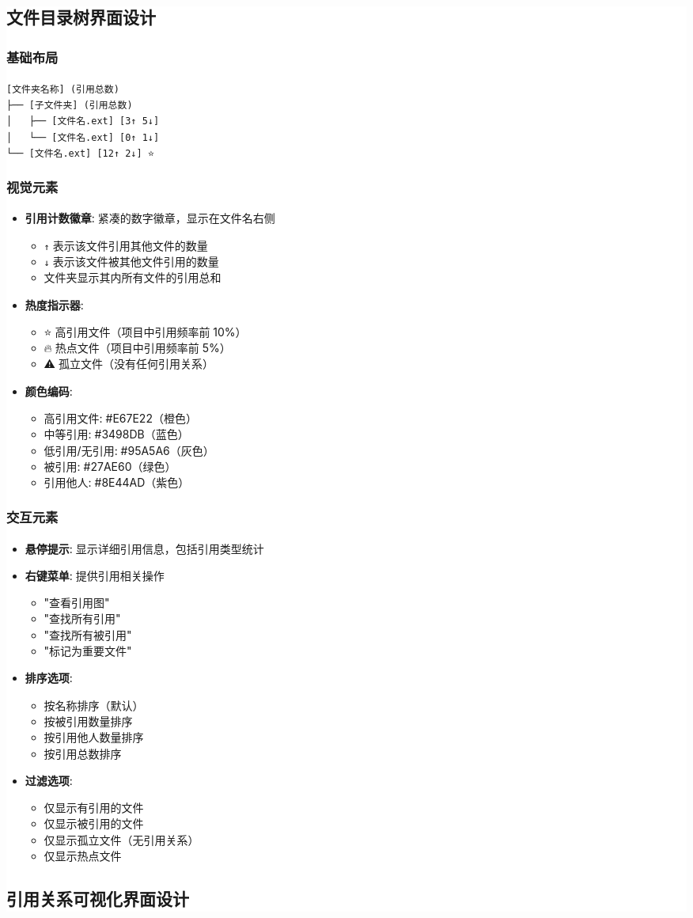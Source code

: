 ## 文件目录树界面设计

### 基础布局
```
[文件夹名称] (引用总数)
├── [子文件夹] (引用总数)
│   ├── [文件名.ext] [3↑ 5↓]
│   └── [文件名.ext] [0↑ 1↓]
└── [文件名.ext] [12↑ 2↓] ⭐
```

### 视觉元素
- **引用计数徽章**: 紧凑的数字徽章，显示在文件名右侧
  - `↑` 表示该文件引用其他文件的数量
  - `↓` 表示该文件被其他文件引用的数量
  - 文件夹显示其内所有文件的引用总和

- **热度指示器**:
  - ⭐ 高引用文件（项目中引用频率前 10%）
  - 🔥 热点文件（项目中引用频率前 5%）
  - ⚠️ 孤立文件（没有任何引用关系）

- **颜色编码**:
  - 高引用文件: #E67E22（橙色）
  - 中等引用: #3498DB（蓝色）
  - 低引用/无引用: #95A5A6（灰色）
  - 被引用: #27AE60（绿色）
  - 引用他人: #8E44AD（紫色）

### 交互元素
- **悬停提示**: 显示详细引用信息，包括引用类型统计
- **右键菜单**: 提供引用相关操作
  - "查看引用图"
  - "查找所有引用"
  - "查找所有被引用"
  - "标记为重要文件"

- **排序选项**:
  - 按名称排序（默认）
  - 按被引用数量排序
  - 按引用他人数量排序
  - 按引用总数排序

- **过滤选项**:
  - 仅显示有引用的文件
  - 仅显示被引用的文件
  - 仅显示孤立文件（无引用关系）
  - 仅显示热点文件

## 引用关系可视化界面设计
